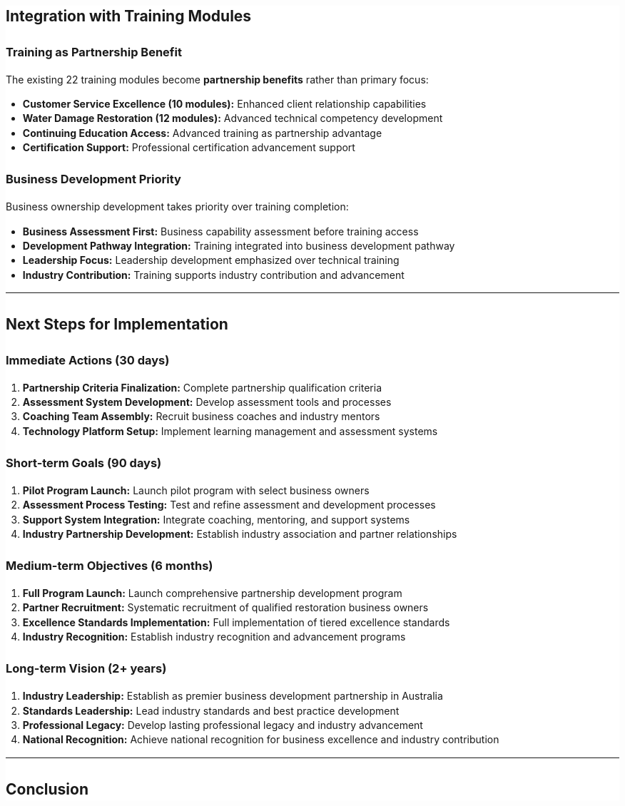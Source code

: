 
## Integration with Training Modules

### **Training as Partnership Benefit**
The existing 22 training modules become **partnership benefits** rather than primary focus:
- **Customer Service Excellence (10 modules):** Enhanced client relationship capabilities
- **Water Damage Restoration (12 modules):** Advanced technical competency development
- **Continuing Education Access:** Advanced training as partnership advantage
- **Certification Support:** Professional certification advancement support

### **Business Development Priority**
Business ownership development takes priority over training completion:
- **Business Assessment First:** Business capability assessment before training access
- **Development Pathway Integration:** Training integrated into business development pathway
- **Leadership Focus:** Leadership development emphasized over technical training
- **Industry Contribution:** Training supports industry contribution and advancement

---

## Next Steps for Implementation

### **Immediate Actions (30 days)**
1. **Partnership Criteria Finalization:** Complete partnership qualification criteria
2. **Assessment System Development:** Develop assessment tools and processes
3. **Coaching Team Assembly:** Recruit business coaches and industry mentors
4. **Technology Platform Setup:** Implement learning management and assessment systems

### **Short-term Goals (90 days)**
1. **Pilot Program Launch:** Launch pilot program with select business owners
2. **Assessment Process Testing:** Test and refine assessment and development processes
3. **Support System Integration:** Integrate coaching, mentoring, and support systems
4. **Industry Partnership Development:** Establish industry association and partner relationships

### **Medium-term Objectives (6 months)**
1. **Full Program Launch:** Launch comprehensive partnership development program
2. **Partner Recruitment:** Systematic recruitment of qualified restoration business owners
3. **Excellence Standards Implementation:** Full implementation of tiered excellence standards
4. **Industry Recognition:** Establish industry recognition and advancement programs

### **Long-term Vision (2+ years)**
1. **Industry Leadership:** Establish as premier business development partnership in Australia
2. **Standards Leadership:** Lead industry standards and best practice development
3. **Professional Legacy:** Develop lasting professional legacy and industry advancement
4. **National Recognition:** Achieve national recognition for business excellence and industry contribution

---

## Conclusion
